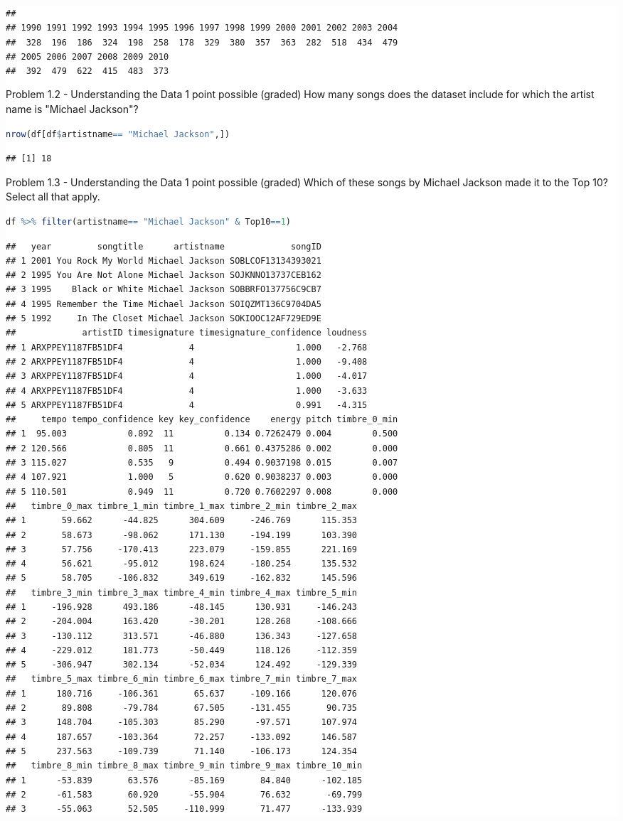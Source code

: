 ```
## 
## 1990 1991 1992 1993 1994 1995 1996 1997 1998 1999 2000 2001 2002 2003 2004 
##  328  196  186  324  198  258  178  329  380  357  363  282  518  434  479 
## 2005 2006 2007 2008 2009 2010 
##  392  479  622  415  483  373
```
Problem 1.2 - Understanding the Data
1 point possible (graded)
How many songs does the dataset include for which the artist name is "Michael Jackson"?

```r
nrow(df[df$artistname== "Michael Jackson",])
```

```
## [1] 18
```
Problem 1.3 - Understanding the Data
1 point possible (graded)
Which of these songs by Michael Jackson made it to the Top 10? Select all that apply.

```r
df %>% filter(artistname== "Michael Jackson" & Top10==1)
```

```
##   year         songtitle      artistname             songID
## 1 2001 You Rock My World Michael Jackson SOBLCOF13134393021
## 2 1995 You Are Not Alone Michael Jackson SOJKNNO13737CEB162
## 3 1995    Black or White Michael Jackson SOBBRFO137756C9CB7
## 4 1995 Remember the Time Michael Jackson SOIQZMT136C9704DA5
## 5 1992     In The Closet Michael Jackson SOKIOOC12AF729ED9E
##             artistID timesignature timesignature_confidence loudness
## 1 ARXPPEY1187FB51DF4             4                    1.000   -2.768
## 2 ARXPPEY1187FB51DF4             4                    1.000   -9.408
## 3 ARXPPEY1187FB51DF4             4                    1.000   -4.017
## 4 ARXPPEY1187FB51DF4             4                    1.000   -3.633
## 5 ARXPPEY1187FB51DF4             4                    0.991   -4.315
##     tempo tempo_confidence key key_confidence    energy pitch timbre_0_min
## 1  95.003            0.892  11          0.134 0.7262479 0.004        0.500
## 2 120.566            0.805  11          0.661 0.4375286 0.002        0.000
## 3 115.027            0.535   9          0.494 0.9037198 0.015        0.007
## 4 107.921            1.000   5          0.620 0.9038237 0.003        0.000
## 5 110.501            0.949  11          0.720 0.7602297 0.008        0.000
##   timbre_0_max timbre_1_min timbre_1_max timbre_2_min timbre_2_max
## 1       59.662      -44.825      304.609     -246.769      115.353
## 2       58.673      -98.062      171.130     -194.199      103.390
## 3       57.756     -170.413      223.079     -159.855      221.169
## 4       56.621      -95.012      198.624     -180.254      135.532
## 5       58.705     -106.832      349.619     -162.832      145.596
##   timbre_3_min timbre_3_max timbre_4_min timbre_4_max timbre_5_min
## 1     -196.928      493.186      -48.145      130.931     -146.243
## 2     -204.004      163.420      -30.201      128.268     -108.666
## 3     -130.112      313.571      -46.880      136.343     -127.658
## 4     -229.012      181.773      -50.449      118.126     -112.359
## 5     -306.947      302.134      -52.034      124.492     -129.339
##   timbre_5_max timbre_6_min timbre_6_max timbre_7_min timbre_7_max
## 1      180.716     -106.361       65.637     -109.166      120.076
## 2       89.808      -79.784       67.505     -131.455       90.735
## 3      148.704     -105.303       85.290      -97.571      107.974
## 4      187.657     -103.364       72.257     -133.092      146.587
## 5      237.563     -109.739       71.140     -106.173      124.354
##   timbre_8_min timbre_8_max timbre_9_min timbre_9_max timbre_10_min
## 1      -53.839       63.576      -85.169       84.840      -102.185
## 2      -61.583       60.920      -55.904       76.632       -69.799
## 3      -55.063       52.505     -110.999       71.477      -133.939
```